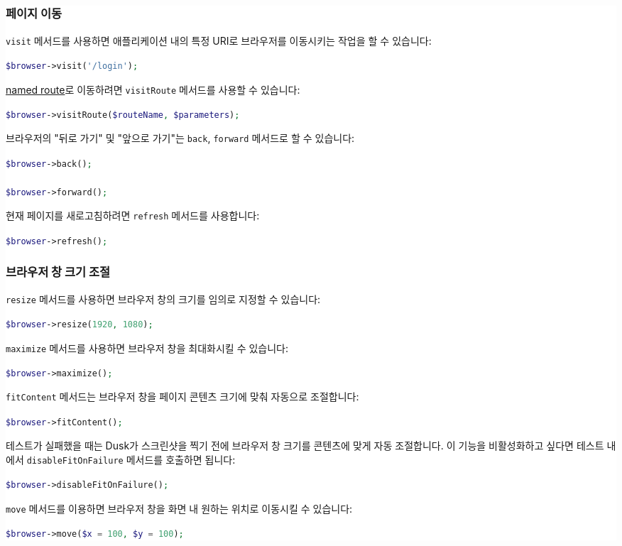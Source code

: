 <a name="navigation"></a>
### 페이지 이동

`visit` 메서드를 사용하면 애플리케이션 내의 특정 URI로 브라우저를 이동시키는 작업을 할 수 있습니다:

```php
$browser->visit('/login');
```

[named route](/docs/12.x/routing#named-routes)로 이동하려면 `visitRoute` 메서드를 사용할 수 있습니다:

```php
$browser->visitRoute($routeName, $parameters);
```

브라우저의 "뒤로 가기" 및 "앞으로 가기"는 `back`, `forward` 메서드로 할 수 있습니다:

```php
$browser->back();

$browser->forward();
```

현재 페이지를 새로고침하려면 `refresh` 메서드를 사용합니다:

```php
$browser->refresh();
```

<a name="resizing-browser-windows"></a>
### 브라우저 창 크기 조절

`resize` 메서드를 사용하면 브라우저 창의 크기를 임의로 지정할 수 있습니다:

```php
$browser->resize(1920, 1080);
```

`maximize` 메서드를 사용하면 브라우저 창을 최대화시킬 수 있습니다:

```php
$browser->maximize();
```

`fitContent` 메서드는 브라우저 창을 페이지 콘텐츠 크기에 맞춰 자동으로 조절합니다:

```php
$browser->fitContent();
```

테스트가 실패했을 때는 Dusk가 스크린샷을 찍기 전에 브라우저 창 크기를 콘텐츠에 맞게 자동 조절합니다. 이 기능을 비활성화하고 싶다면 테스트 내에서 `disableFitOnFailure` 메서드를 호출하면 됩니다:

```php
$browser->disableFitOnFailure();
```

`move` 메서드를 이용하면 브라우저 창을 화면 내 원하는 위치로 이동시킬 수 있습니다:

```php
$browser->move($x = 100, $y = 100);
```
